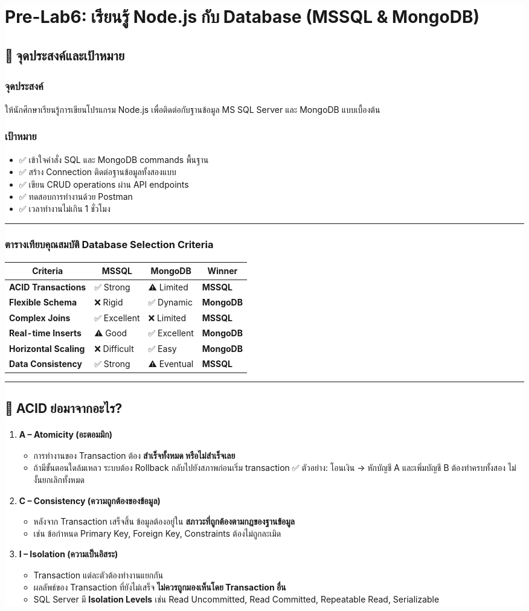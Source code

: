# Pre-Lab6: เรียนรู้ Node.js กับ Database (MSSQL & MongoDB)

## 🎯 จุดประสงค์และเป้าหมาย

### จุดประสงค์
ให้นักศึกษาเรียนรู้การเขียนโปรแกรม Node.js เพื่อติดต่อกับฐานข้อมูล MS SQL Server และ MongoDB แบบเบื้องต้น

### เป้าหมาย
- ✅ เข้าใจคำสั่ง SQL และ MongoDB commands พื้นฐาน
- ✅ สร้าง Connection ติดต่อฐานข้อมูลทั้งสองแบบ
- ✅ เขียน CRUD operations ผ่าน API endpoints
- ✅ ทดสอบการทำงานด้วย Postman
- ✅ เวลาทำงานไม่เกิน 1 ชั่วโมง
---

### ตารางเทียบคุณสมบัติ Database Selection Criteria

| **Criteria**           | **MSSQL**   | **MongoDB** | **Winner**  |
| ---------------------- | ----------- | ----------- | ----------- |
| **ACID Transactions**  | ✅ Strong    | ⚠️ Limited  | **MSSQL**   |
| **Flexible Schema**    | ❌ Rigid     | ✅ Dynamic   | **MongoDB** |
| **Complex Joins**      | ✅ Excellent | ❌ Limited   | **MSSQL**   |
| **Real-time Inserts**  | ⚠️ Good     | ✅ Excellent | **MongoDB** |
| **Horizontal Scaling** | ❌ Difficult | ✅ Easy      | **MongoDB** |
| **Data Consistency**   | ✅ Strong    | ⚠️ Eventual | **MSSQL**   |

---

## 🔹 ACID ย่อมาจากอะไร?

1. **A – Atomicity (อะตอมมิก)**

   * การทำงานของ Transaction ต้อง **สำเร็จทั้งหมด หรือไม่สำเร็จเลย**
   * ถ้ามีขั้นตอนใดล้มเหลว ระบบต้อง Rollback กลับไปยังสภาพก่อนเริ่ม transaction
     ✅ ตัวอย่าง: โอนเงิน → หักบัญชี A และเพิ่มบัญชี B ต้องทำครบทั้งสอง ไม่งั้นยกเลิกทั้งหมด

2. **C – Consistency (ความถูกต้องของข้อมูล)**

   * หลังจาก Transaction เสร็จสิ้น ข้อมูลต้องอยู่ใน **สภาวะที่ถูกต้องตามกฎของฐานข้อมูล**
   * เช่น ข้อกำหนด Primary Key, Foreign Key, Constraints ต้องไม่ถูกละเมิด

3. **I – Isolation (ความเป็นอิสระ)**

   * Transaction แต่ละตัวต้องทำงานแยกกัน
   * ผลลัพธ์ของ Transaction ที่ยังไม่เสร็จ **ไม่ควรถูกมองเห็นโดย Transaction อื่น**
   * SQL Server มี **Isolation Levels** เช่น Read Uncommitted, Read Committed, Repeatable Read, Serializable

